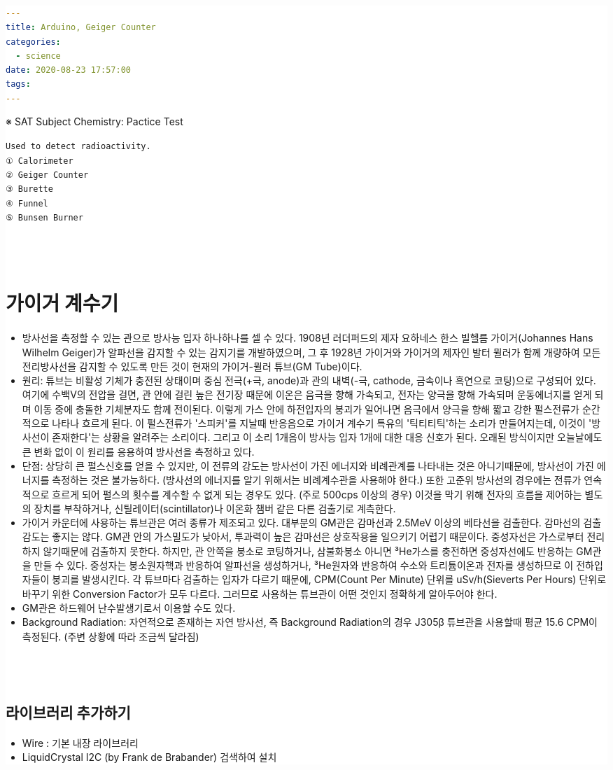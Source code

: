 ```yaml
---
title: Arduino, Geiger Counter
categories:
  - science
date: 2020-08-23 17:57:00
tags:
---
```

※ SAT Subject Chemistry: Pactice Test
~~~
Used to detect radioactivity.
① Calorimeter
② Geiger Counter
③ Burette
④ Funnel
⑤ Bunsen Burner
~~~

<br>

<br>

# 가이거 계수기

* 방사선을 측정할 수 있는 관으로  방사능 입자 하나하나를 셀 수 있다. 1908년 러더퍼드의 제자 요하네스 한스 빌헬름 가이거(Johannes Hans Wilhelm Geiger)가 알파선을 감지할 수 있는 감지기를 개발하였으며, 그 후 1928년 가이거와 가이거의 제자인 발터 뮐러가 함께 개량하여 모든 전리방사선을 감지할 수 있도록 만든 것이 현재의 가이거-뮐러 튜브(GM Tube)이다.
* 원리: 튜브는 비활성 기체가 충전된 상태이며  중심 전극(+극, anode)과 관의 내벽(-극, cathode, 금속이나 흑연으로 코팅)으로 구성되어 있다. 여기에 수백V의 전압을 걸면, 관 안에 걸린 높은 전기장 때문에 이온은 음극을 향해 가속되고, 전자는 양극을 향해 가속되며 운동에너지를 얻게 되며 이동 중에 충돌한 기체분자도 함께 전이된다. 이렇게 가스 안에 하전입자의 붕괴가 일어나면 음극에서 양극을 향해 짧고 강한 펄스전류가 순간적으로 나타나 흐르게 된다. 이 펄스전류가 '스피커'를 지날때 반응음으로 가이거 계수기 특유의 '틱티티틱'하는 소리가 만들어지는데, 이것이 '방사선이 존재한다'는 상황을 알려주는 소리이다. 그리고 이 소리 1개음이 방사능 입자 1개에 대한 대응 신호가 된다.  오래된 방식이지만 오늘날에도 큰 변화 없이 이 원리를 응용하여 방사선을 측정하고 있다.
* 단점: 상당히 큰 펄스신호를 얻을 수 있지만, 이 전류의 강도는 방사선이 가진 에너지와 비례관계를 나타내는 것은 아니기때문에, 방사선이 가진 에너지를 측정하는 것은 불가능하다. (방사선의 에너지를 알기 위해서는 비례계수관을 사용해야 한다.) 또한 고준위 방사선의 경우에는 전류가 연속적으로 흐르게 되어 펄스의 횟수를 계수할 수 없게 되는 경우도 있다. (주로 500cps 이상의 경우) 이것을 막기 위해 전자의 흐름을 제어하는 별도의 장치를 부착하거나, 신틸레이터(scintillator)나 이온화 챔버 같은 다른 검출기로 계측한다.
* 가이거 카운터에 사용하는 튜브관은 여러 종류가 제조되고 있다. 대부분의 GM관은 감마선과 2.5MeV 이상의 베타선을 검출한다. 감마선의 검출 감도는 좋지는 않다. GM관 안의 가스밀도가 낮아서, 투과력이 높은 감마선은 상호작용을 일으키기 어렵기 때문이다. 중성자선은 가스로부터 전리하지 않기때문에 검출하지 못한다. 하지만, 관 안쪽을 붕소로 코팅하거나, 삼불화붕소 아니면 ³He가스를 충전하면 중성자선에도 반응하는 GM관을 만들 수 있다. 중성자는 붕소원자핵과 반응하여 알파선을 생성하거나,  ³He원자와 반응하여 수소와 트리튬이온과 전자를 생성하므로 이 전하입자들이 붕괴를 발생시킨다. 각 튜브마다 검출하는 입자가 다르기 때문에, CPM(Count Per Minute) 단위를 uSv/h(Sieverts Per Hours) 단위로 바꾸기 위한 Conversion Factor가 모두 다르다. 그러므로 사용하는 튜브관이 어떤 것인지 정확하게 알아두어야 한다. 
* GM관은 하드웨어 난수발생기로서 이용할 수도 있다.
* Background Radiation: 자연적으로 존재하는 자연 방사선, 즉 Background Radiation의 경우 J305β 튜브관을 사용할때 평균 15.6 CPM이 측정된다. (주변 상황에 따라 조금씩 달라짐)

<br>

<br>

## 라이브러리 추가하기
*   Wire : 기본 내장 라이브러리
*   LiquidCrystal I2C (by Frank de Brabander) 검색하여 설치
